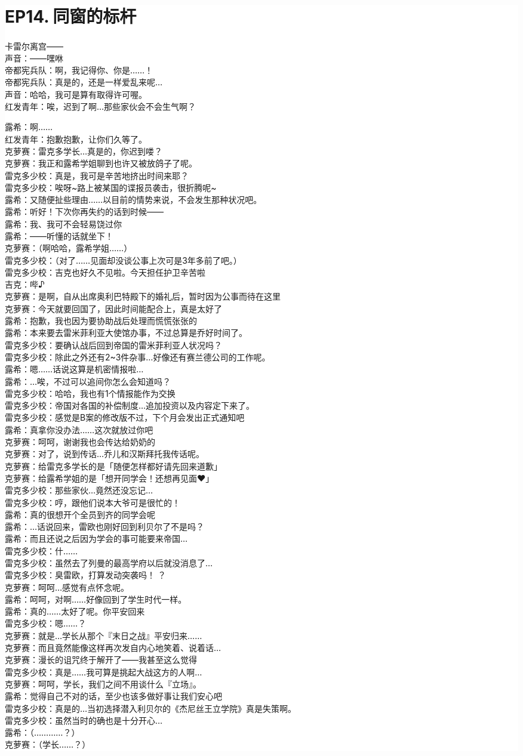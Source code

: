 # EP14. 同窗的标杆  
  
卡雷尔离宫——  
声音：——嘿咻  
帝都宪兵队：啊，我记得你、你是……！  
帝都宪兵队：真是的，还是一样爱乱来呢…  
声音：哈哈，我可是算有取得许可喔。  
红发青年：唉，迟到了啊…那些家伙会不会生气啊？  
  
露希：啊……  
红发青年：抱歉抱歉，让你们久等了。  
克萝赛：雷克多学长…真是的，你迟到喽？  
克萝赛：我正和露希学姐聊到也许又被放鸽子了呢。   
雷克多少校：真是，我可是辛苦地挤出时间来耶？  
雷克多少校：唉呀~路上被某国的谍报员袭击，很折腾呢~  
露希：又随便扯些理由……以目前的情势来说，不会发生那种状况吧。  
露希：听好！下次你再失约的话到时候——  
露希：我、我可不会轻易饶过你  
露希：——听懂的话就坐下！  
克萝赛：（啊哈哈，露希学姐……）   
雷克多少校：（对了……见面却没谈公事上次可是3年多前了吧。）  
雷克多少校：吉克也好久不见啦。今天担任护卫辛苦啦  
吉克：哔♪  
克萝赛：是啊，自从出席奥利巴特殿下的婚礼后，暂时因为公事而待在这里   
克萝赛：今天就要回国了，因此时间能配合上，真是太好了  
露希：抱歉，我也因为要协助战后处理而慌慌张张的  
露希：本来要去雷米菲利亚大使馆办事，不过总算是乔好时间了。  
雷克多少校：要确认战后回到帝国的雷米菲利亚人状况吗？  
雷克多少校：除此之外还有2~3件杂事…好像还有赛兰德公司的工作呢。  
露希：嗯……话说这算是机密情报啦…  
露希：…唉，不过可以追间你怎么会知道吗？  
雷克多少校：哈哈，我也有1个情报能作为交换  
雷克多少校：帝国对各国的补偿制度…追加投资以及内容定下来了。  
雷克多少校：感觉是B案的修改版不过，下个月会发出正式通知吧   
露希：真拿你没办法……这次就放过你吧  
克萝赛：呵呵，谢谢我也会传达给奶奶的  
克萝赛：对了，说到传话…乔儿和汉斯拜托我传话呢。  
克萝赛：给雷克多学长的是「随便怎样都好请先回来道歉」  
克萝赛：给露希学姐的是「想开同学会！还想再见面❤」  
雷克多少校：那些家伙…竟然还没忘记…   
雷克多少校：哼，跟他们说本大爷可是很忙的！  
露希：真的很想开个全员到齐的同学会呢  
露希：…话说回来，雷欧也刚好回到利贝尔了不是吗？  
露希：而且还说之后因为学会的事可能要来帝国…   
雷克多少校：什……  
雷克多少校：虽然去了列曼的最高学府以后就没消息了…  
雷克多少校：臭雷欧，打算发动突袭吗！ ？  
克萝赛：呵呵…感觉有点怀念呢。   
露希：呵呵，对啊……好像回到了学生时代一样。  
露希：真的……太好了呢。你平安回来  
雷克多少校：嗯……？  
克萝赛：就是…学长从那个『末日之战』平安归来……  
克萝赛：而且竟然能像这样再次发自内心地笑着、说着话…  
克萝赛：漫长的诅咒终于解开了——我甚至这么觉得  
雷克多少校：真是……我可算是挑起大战这方的人啊…  
克萝赛：呵呵，学长，我们之间不用谈什么『立场』。  
露希：觉得自己不对的话，至少也该多做好事让我们安心吧  
雷克多少校：真是的…当初选择潜入利贝尔的《杰尼丝王立学院》真是失策啊。   
雷克多少校：虽然当时的确也是十分开心…  
露希：（…………？）  
克萝赛：（学长……？）  
  